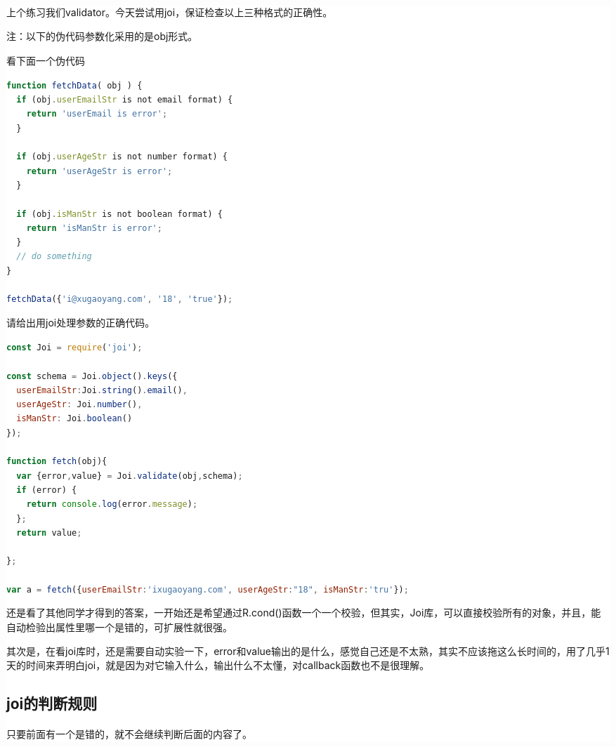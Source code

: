 上个练习我们validator。今天尝试用joi，保证检查以上三种格式的正确性。

注：以下的伪代码参数化采用的是obj形式。

看下面一个伪代码
```js
function fetchData( obj ) {
  if (obj.userEmailStr is not email format) {
    return 'userEmail is error';
  }

  if (obj.userAgeStr is not number format) {
    return 'userAgeStr is error';
  }

  if (obj.isManStr is not boolean format) {
    return 'isManStr is error';
  }
  // do something  
}

fetchData({'i@xugaoyang.com', '18', 'true'});
```

请给出用joi处理参数的正确代码。
```js
const Joi = require('joi');

const schema = Joi.object().keys({
  userEmailStr:Joi.string().email(),
  userAgeStr: Joi.number(),
  isManStr: Joi.boolean()
});

function fetch(obj){
  var {error,value} = Joi.validate(obj,schema);
  if (error) {
    return console.log(error.message);
  };
  return value;

};

var a = fetch({userEmailStr:'ixugaoyang.com', userAgeStr:"18", isManStr:'tru'});
```

还是看了其他同学才得到的答案，一开始还是希望通过R.cond()函数一个一个校验，但其实，Joi库，可以直接校验所有的对象，并且，能自动检验出属性里哪一个是错的，可扩展性就很强。

其次是，在看joi库时，还是需要自动实验一下，error和value输出的是什么，感觉自己还是不太熟，其实不应该拖这么长时间的，用了几乎1天的时间来弄明白joi，就是因为对它输入什么，输出什么不太懂，对callback函数也不是很理解。

## joi的判断规则
只要前面有一个是错的，就不会继续判断后面的内容了。
